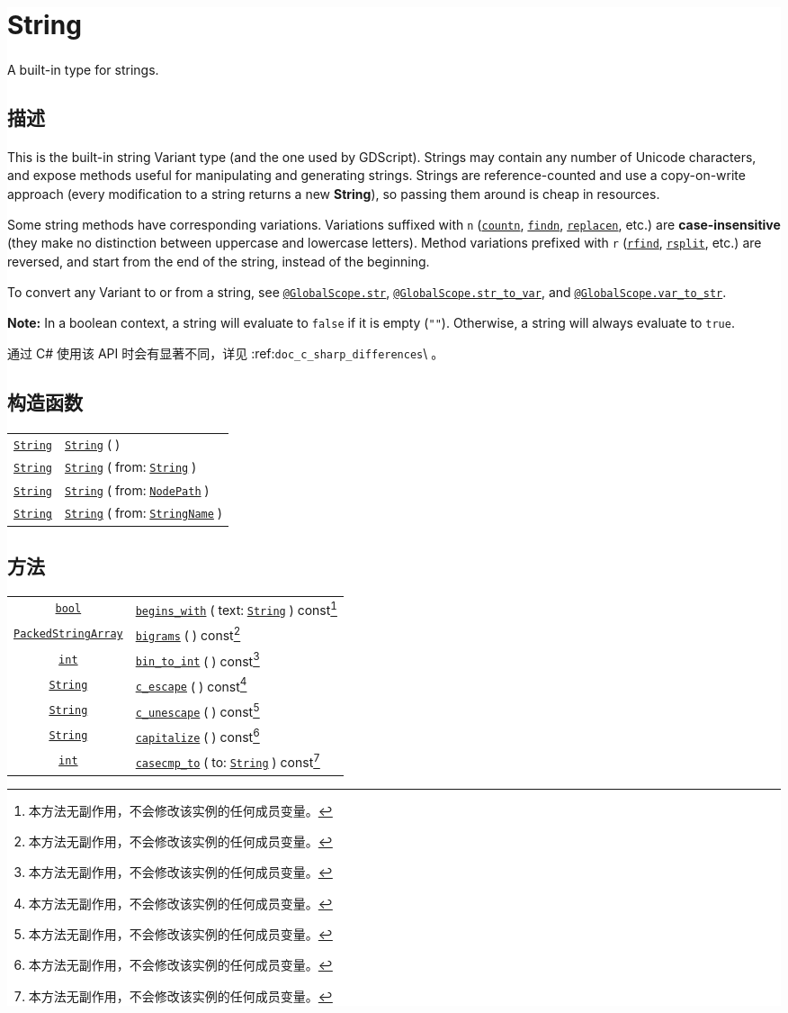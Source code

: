 




<div id="_class_string"></div>

# String

A built-in type for strings.

## 描述

This is the built-in string Variant type (and the one used by GDScript). Strings may contain any number of Unicode characters, and expose methods useful for manipulating and generating strings. Strings are reference-counted and use a copy-on-write approach (every modification to a string returns a new **String**), so passing them around is cheap in resources.

Some string methods have corresponding variations. Variations suffixed with `n` ([`countn`](class_string.md#class_string_method_countn), [`findn`](class_string.md#class_string_method_findn), [`replacen`](class_string.md#class_string_method_replacen), etc.) are **case-insensitive** (they make no distinction between uppercase and lowercase letters). Method variations prefixed with `r` ([`rfind`](class_string.md#class_string_method_rfind), [`rsplit`](class_string.md#class_string_method_rsplit), etc.) are reversed, and start from the end of the string, instead of the beginning.

To convert any Variant to or from a string, see [`@GlobalScope.str`](class_@globalscope.md#class_@globalscope_method_str), [`@GlobalScope.str_to_var`](class_@globalscope.md#class_@globalscope_method_str_to_var), and [`@GlobalScope.var_to_str`](class_@globalscope.md#class_@globalscope_method_var_to_str).

 **Note:** In a boolean context, a string will evaluate to `false` if it is empty (`""`). Otherwise, a string will always evaluate to `true`.

通过 C# 使用该 API 时会有显著不同，详见 :ref:`doc_c_sharp_differences`\ 。

## 构造函数

|||
|:-:|:--|
| [`String`](class_string.md) | [`String`](class_string.md#class_string_constructor_string) ( )                                           |
| [`String`](class_string.md) | [`String`](class_string.md#class_string_constructor_string) ( from: [`String`](class_string.md) )         |
| [`String`](class_string.md) | [`String`](class_string.md#class_string_constructor_string) ( from: [`NodePath`](class_nodepath.md) )     |
| [`String`](class_string.md) | [`String`](class_string.md#class_string_constructor_string) ( from: [`StringName`](class_stringname.md) ) |

## 方法

|||
|:-:|:--|
| [`bool`](class_bool.md)                             | [`begins_with`](class_string.md#class_string_method_begins_with) ( text: [`String`](class_string.md) ) const[^const]                                                                                   |
| [`PackedStringArray`](class_packedstringarray.md)   | [`bigrams`](class_string.md#class_string_method_bigrams) ( ) const[^const]                                                                                                                             |
| [`int`](class_int.md)                               | [`bin_to_int`](class_string.md#class_string_method_bin_to_int) ( ) const[^const]                                                                                                                       |
| [`String`](class_string.md)                         | [`c_escape`](class_string.md#class_string_method_c_escape) ( ) const[^const]                                                                                                                           |
| [`String`](class_string.md)                         | [`c_unescape`](class_string.md#class_string_method_c_unescape) ( ) const[^const]                                                                                                                       |
| [`String`](class_string.md)                         | [`capitalize`](class_string.md#class_string_method_capitalize) ( ) const[^const]                                                                                                                       |
| [`int`](class_int.md)                               | [`casecmp_to`](class_string.md#class_string_method_casecmp_to) ( to: [`String`](class_string.md) ) const[^const]                                                                                       |

[^virtual]: 本方法通常需要用户覆盖才能生效。
[^const]: 本方法无副作用，不会修改该实例的任何成员变量。
[^vararg]: 本方法除了能接受在此处描述的参数外，还能够继续接受任意数量的参数。
[^constructor]: 本方法用于构造某个类型。
[^static]: 调用本方法无需实例，可直接使用类名进行调用。
[^operator]: 本方法描述的是使用本类型作为左操作数的有效运算符。
[^bitfield]: 这个值是由下列位标志构成位掩码的整数。
[^void]: 无返回值。